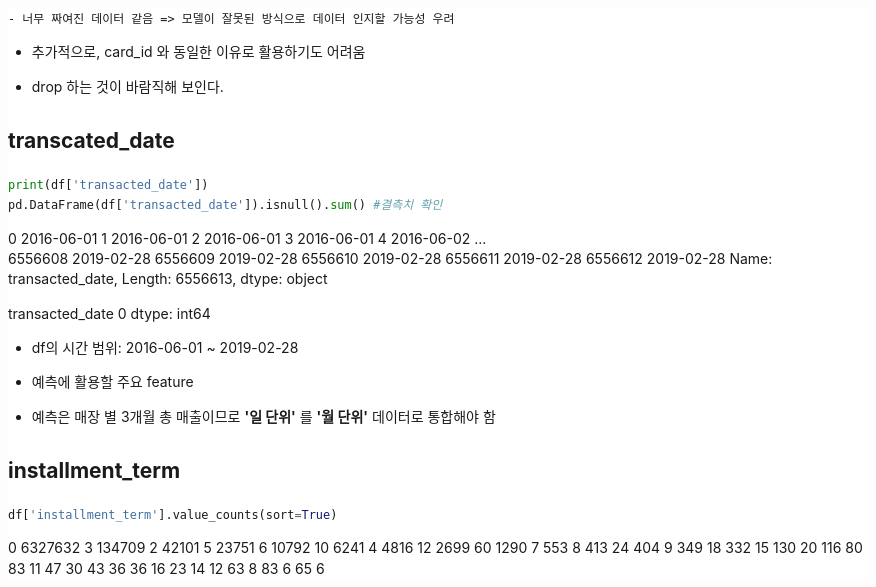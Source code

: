     - 너무 짜여진 데이터 같음 => 모델이 잘못된 방식으로 데이터 인지할 가능성 우려

- 추가적으로, card_id 와 동일한 이유로 활용하기도 어려움

- drop 하는 것이 바람직해 보인다.

## transcated_date

```python
print(df['transacted_date'])
pd.DataFrame(df['transacted_date']).isnull().sum() #결측치 확인
```


0          2016-06-01
1          2016-06-01
2          2016-06-01
3          2016-06-01
4          2016-06-02
              ...    
6556608    2019-02-28
6556609    2019-02-28
6556610    2019-02-28
6556611    2019-02-28
6556612    2019-02-28
Name: transacted_date, Length: 6556613, dtype: object


transacted_date    0
dtype: int64

- df의 시간 범위: 2016-06-01 ~ 2019-02-28

- 예측에 활용할 주요 feature

- 예측은 매장 별 3개월 총 매출이므로 **'일 단위'** 를 **'월 단위'** 데이터로 통합해야 함

## installment_term

```python
df['installment_term'].value_counts(sort=True)
```


0     6327632
3      134709
2       42101
5       23751
6       10792
10       6241
4        4816
12       2699
60       1290
7         553
8         413
24        404
9         349
18        332
15        130
20        116
80         83
11         47
30         43
36         36
16         23
14         12
63          8
83          6
65          6